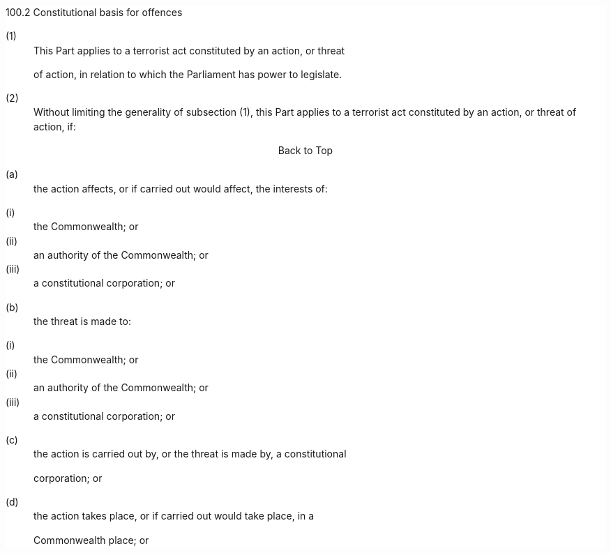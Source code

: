 </dd>

</dl></dl></dl>

100.2  Constitutional basis for offences

<dl compact=""><dl compact="">

<dt>(1)</dt><dd>This Part applies to a terrorist act constituted by an action, or threat

of action, in relation to which the Parliament has power to legislate.</dd> <dt>(2)</dt><dd>Without limiting the generality of subsection&#160;(1), this Part applies to a terrorist act constituted by an action, or threat of action, if: </dd> </dl></dl>

<center>Back to Top</center>

<dl compact=""><dl compact=""><dl compact="">

<dt>(a)</dt><dd>the action affects, or if carried out would affect, the interests of:

</dd>

</dl></dl></dl>

<dl compact=""><dl compact=""><dl compact=""><dl compact="">

<dt>(i)</dt><dd>the Commonwealth; or</dd>

<dt>(ii)</dt><dd>an authority of the Commonwealth; or</dd>

<dt>(iii)</dt><dd>a constitutional corporation; or

</dd>

</dl></dl></dl></dl>

<dl compact=""><dl compact=""><dl compact="">

<dt>(b)</dt><dd>the threat is made to:

</dd>

</dl></dl></dl>

<dl compact=""><dl compact=""><dl compact=""><dl compact="">

<dt>(i)</dt><dd>the Commonwealth; or</dd>

<dt>(ii)</dt><dd>an authority of the Commonwealth; or</dd>

<dt>(iii)</dt><dd>a constitutional corporation; or

</dd>

</dl></dl></dl></dl>

<dl compact=""><dl compact=""><dl compact="">

<dt>(c)</dt><dd>the action is carried out by, or the threat is made by, a constitutional

corporation; or</dd>

<dt>(d)</dt><dd>the action takes place, or if carried out would take place, in a

Commonwealth place; or</dd>
